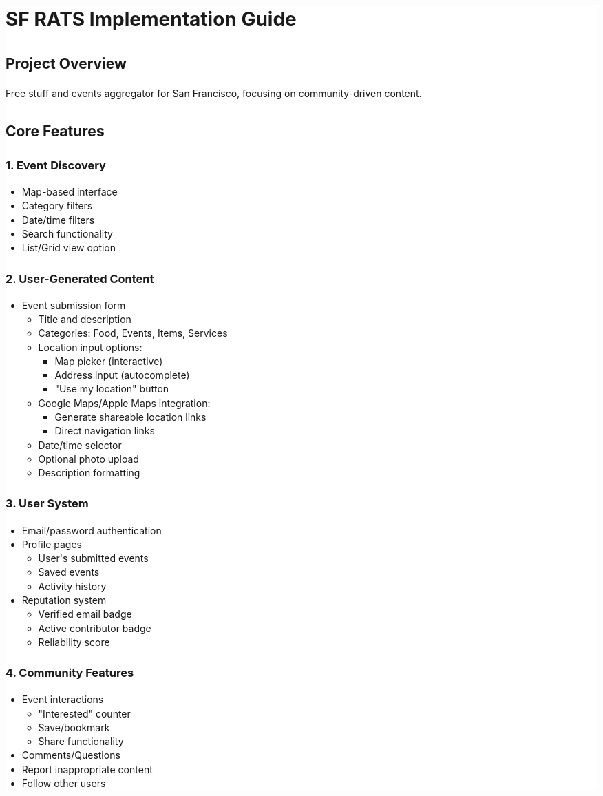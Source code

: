 # SF RATS Implementation Guide

## Project Overview
Free stuff and events aggregator for San Francisco, focusing on community-driven content.

## Core Features

### 1. Event Discovery
- Map-based interface
- Category filters
- Date/time filters
- Search functionality
- List/Grid view option

### 2. User-Generated Content
- Event submission form
  - Title and description
  - Categories: Food, Events, Items, Services
  - Location input options:
    - Map picker (interactive)
    - Address input (autocomplete)
    - "Use my location" button
  - Google Maps/Apple Maps integration:
    - Generate shareable location links
    - Direct navigation links
  - Date/time selector
  - Optional photo upload
  - Description formatting

### 3. User System
- Email/password authentication
- Profile pages
  - User's submitted events
  - Saved events
  - Activity history
- Reputation system
  - Verified email badge
  - Active contributor badge
  - Reliability score

### 4. Community Features
- Event interactions
  - "Interested" counter
  - Save/bookmark
  - Share functionality
- Comments/Questions
- Report inappropriate content
- Follow other users
